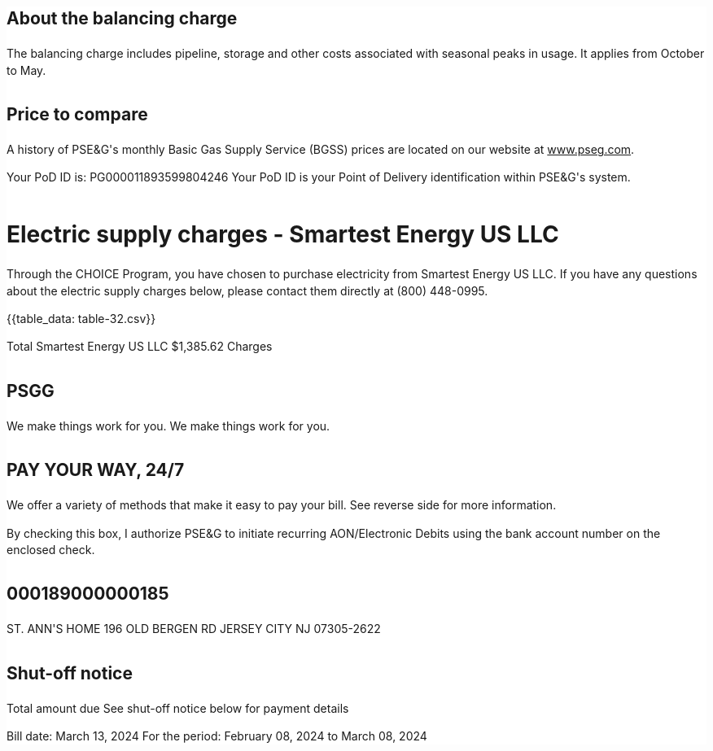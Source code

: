 ## About the balancing charge

The balancing charge includes pipeline, storage and other costs associated with seasonal peaks in usage. It applies from October to May.

## Price to compare

A history of PSE\&G's monthly Basic Gas Supply Service (BGSS) prices are located on our website at www.pseg.com.

Your PoD ID is: PG000011893599804246 Your PoD ID is your Point of Delivery identification within PSE\&G's system.

# Electric supply charges - Smartest Energy US LLC 

Through the CHOICE Program, you have chosen to purchase electricity from Smartest Energy US LLC. If you have any questions about the electric supply charges below, please contact them directly at (800) 448-0995.

{{table_data: table-32.csv}}

Total Smartest Energy US LLC \$1,385.62
Charges

## PSGG

We make things work for you.
We make things work for you.

## PAY YOUR WAY, 24/7

We offer a variety of methods that make it easy to pay your bill. See reverse side for more information.

By checking this box, I authorize PSE\&G to initiate recurring AON/Electronic Debits using the bank account number on the enclosed check.

## 000189000000185

ST. ANN'S HOME
196 OLD BERGEN RD
JERSEY CITY NJ 07305-2622

## Shut-off notice

Total amount due
See shut-off notice below for payment details

Bill date: March 13, 2024
For the period: February 08, 2024 to March 08, 2024
